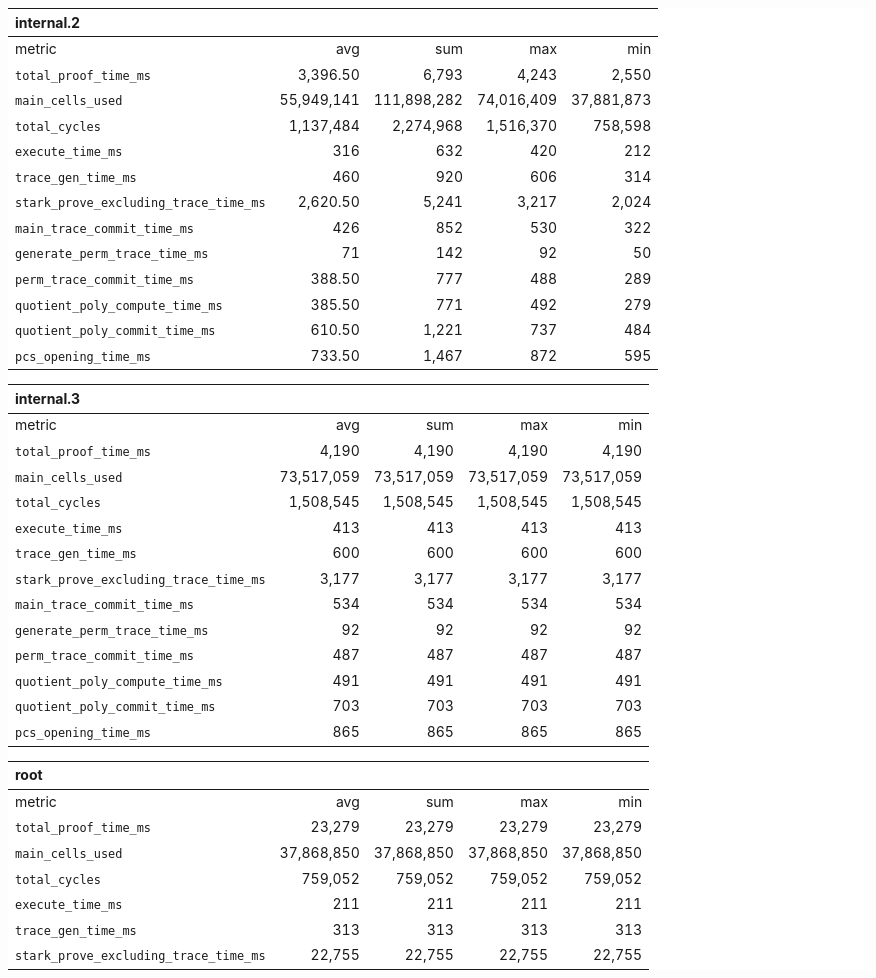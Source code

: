 | internal.2 |||||
|:---|---:|---:|---:|---:|
|metric|avg|sum|max|min|
| `total_proof_time_ms ` |  3,396.50 |  6,793 |  4,243 |  2,550 |
| `main_cells_used     ` |  55,949,141 |  111,898,282 |  74,016,409 |  37,881,873 |
| `total_cycles        ` |  1,137,484 |  2,274,968 |  1,516,370 |  758,598 |
| `execute_time_ms     ` |  316 |  632 |  420 |  212 |
| `trace_gen_time_ms   ` |  460 |  920 |  606 |  314 |
| `stark_prove_excluding_trace_time_ms` |  2,620.50 |  5,241 |  3,217 |  2,024 |
| `main_trace_commit_time_ms` |  426 |  852 |  530 |  322 |
| `generate_perm_trace_time_ms` |  71 |  142 |  92 |  50 |
| `perm_trace_commit_time_ms` |  388.50 |  777 |  488 |  289 |
| `quotient_poly_compute_time_ms` |  385.50 |  771 |  492 |  279 |
| `quotient_poly_commit_time_ms` |  610.50 |  1,221 |  737 |  484 |
| `pcs_opening_time_ms ` |  733.50 |  1,467 |  872 |  595 |

| internal.3 |||||
|:---|---:|---:|---:|---:|
|metric|avg|sum|max|min|
| `total_proof_time_ms ` |  4,190 |  4,190 |  4,190 |  4,190 |
| `main_cells_used     ` |  73,517,059 |  73,517,059 |  73,517,059 |  73,517,059 |
| `total_cycles        ` |  1,508,545 |  1,508,545 |  1,508,545 |  1,508,545 |
| `execute_time_ms     ` |  413 |  413 |  413 |  413 |
| `trace_gen_time_ms   ` |  600 |  600 |  600 |  600 |
| `stark_prove_excluding_trace_time_ms` |  3,177 |  3,177 |  3,177 |  3,177 |
| `main_trace_commit_time_ms` |  534 |  534 |  534 |  534 |
| `generate_perm_trace_time_ms` |  92 |  92 |  92 |  92 |
| `perm_trace_commit_time_ms` |  487 |  487 |  487 |  487 |
| `quotient_poly_compute_time_ms` |  491 |  491 |  491 |  491 |
| `quotient_poly_commit_time_ms` |  703 |  703 |  703 |  703 |
| `pcs_opening_time_ms ` |  865 |  865 |  865 |  865 |

| root |||||
|:---|---:|---:|---:|---:|
|metric|avg|sum|max|min|
| `total_proof_time_ms ` |  23,279 |  23,279 |  23,279 |  23,279 |
| `main_cells_used     ` |  37,868,850 |  37,868,850 |  37,868,850 |  37,868,850 |
| `total_cycles        ` |  759,052 |  759,052 |  759,052 |  759,052 |
| `execute_time_ms     ` |  211 |  211 |  211 |  211 |
| `trace_gen_time_ms   ` |  313 |  313 |  313 |  313 |
| `stark_prove_excluding_trace_time_ms` |  22,755 |  22,755 |  22,755 |  22,755 |